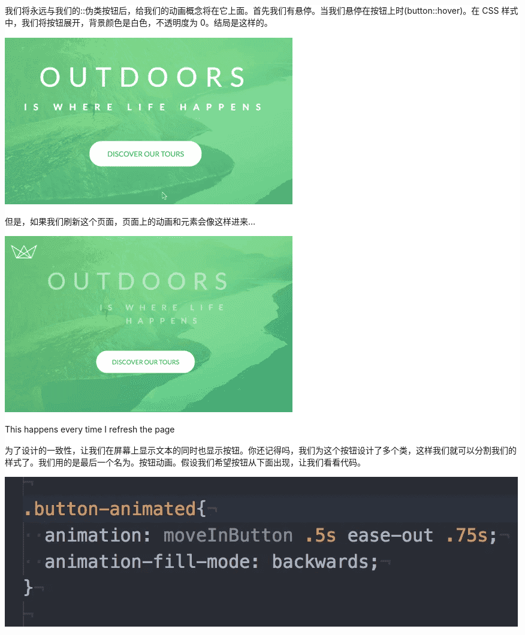 我们将永远与我们的::伪类按钮后，给我们的动画概念将在它上面。首先我们有悬停。当我们悬停在按钮上时(button::hover)。在 CSS 样式中，我们将按钮展开，背景颜色是白色，不透明度为 0。结局是这样的。

![](img/bd251a21b0dfcb47ef699a0494534a6e.png)

但是，如果我们刷新这个页面，页面上的动画和元素会像这样进来…

![](img/ca6623fae633bb5f268de928f408f5c3.png)

This happens every time I refresh the page

为了设计的一致性，让我们在屏幕上显示文本的同时也显示按钮。你还记得吗，我们为这个按钮设计了多个类，这样我们就可以分割我们的样式了。我们用的是最后一个名为。按钮动画。假设我们希望按钮从下面出现，让我们看看代码。

![](img/649733811ed0604337f78eb3de1e0717.png)
